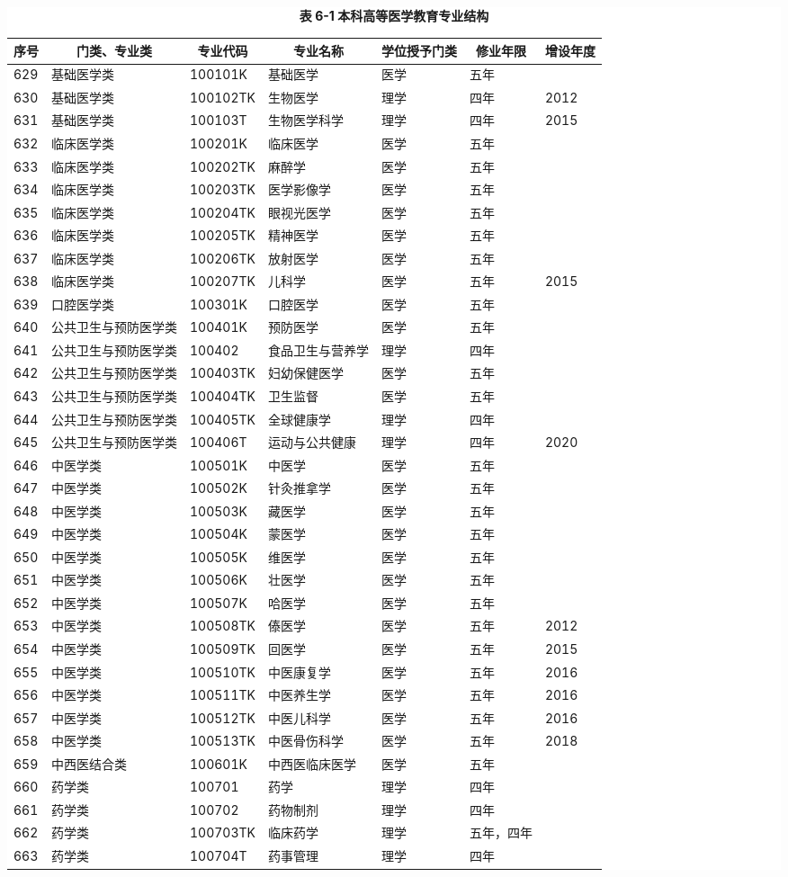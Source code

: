 <center><b>表 6-1 本科高等医学教育专业结构</b></center>

| 序号  | 门类、专业类     | 专业代码     | 专业名称     | 学位授予门类 | 修业年限  | 增设年度                  |
| --- | ---------- | -------- | -------- | ------ | ----- | --------------------- |
| 629 | 基础医学类      | 100101K  | 基础医学     | 医学     | 五年    |                       |
| 630 | 基础医学类      | 100102TK | 生物医学     | 理学     | 四年    | 2012                  |
| 631 | 基础医学类      | 100103T  | 生物医学科学   | 理学     | 四年    | 2015                  |
| 632 | 临床医学类      | 100201K  | 临床医学     | 医学     | 五年    |                       |
| 633 | 临床医学类      | 100202TK | 麻醉学      | 医学     | 五年    |                       |
| 634 | 临床医学类      | 100203TK | 医学影像学    | 医学     | 五年    |                       |
| 635 | 临床医学类      | 100204TK | 眼视光医学    | 医学     | 五年    |                       |
| 636 | 临床医学类      | 100205TK | 精神医学     | 医学     | 五年    |                       |
| 637 | 临床医学类      | 100206TK | 放射医学     | 医学     | 五年    |                       |
| 638 | 临床医学类      | 100207TK | 儿科学      | 医学     | 五年    | 2015                  |
| 639 | 口腔医学类      | 100301K  | 口腔医学     | 医学     | 五年    |                       |
| 640 | 公共卫生与预防医学类 | 100401K  | 预防医学     | 医学     | 五年    |                       |
| 641 | 公共卫生与预防医学类 | 100402   | 食品卫生与营养学 | 理学     | 四年    |                       |
| 642 | 公共卫生与预防医学类 | 100403TK | 妇幼保健医学   | 医学     | 五年    |                       |
| 643 | 公共卫生与预防医学类 | 100404TK | 卫生监督     | 医学     | 五年    |                       |
| 644 | 公共卫生与预防医学类 | 100405TK | 全球健康学    | 理学     | 四年    |                       |
| 645 | 公共卫生与预防医学类 | 100406T  | 运动与公共健康  | 理学     | 四年    | 2020                  |
| 646 | 中医学类       | 100501K  | 中医学      | 医学     | 五年    |                       |
| 647 | 中医学类       | 100502K  | 针灸推拿学    | 医学     | 五年    |                       |
| 648 | 中医学类       | 100503K  | 藏医学      | 医学     | 五年    |                       |
| 649 | 中医学类       | 100504K  | 蒙医学      | 医学     | 五年    |                       |
| 650 | 中医学类       | 100505K  | 维医学      | 医学     | 五年    |                       |
| 651 | 中医学类       | 100506K  | 壮医学      | 医学     | 五年    |                       |
| 652 | 中医学类       | 100507K  | 哈医学      | 医学     | 五年    |                       |
| 653 | 中医学类       | 100508TK | 傣医学      | 医学     | 五年    | 2012                  |
| 654 | 中医学类       | 100509TK | 回医学      | 医学     | 五年    | 2015                  |
| 655 | 中医学类       | 100510TK | 中医康复学    | 医学     | 五年    | 2016                  |
| 656 | 中医学类       | 100511TK | 中医养生学    | 医学     | 五年    | 2016                  |
| 657 | 中医学类       | 100512TK | 中医儿科学    | 医学     | 五年    | 2016                  |
| 658 | 中医学类       | 100513TK | 中医骨伤科学   | 医学     | 五年    | 2018                  |
| 659 | 中西医结合类     | 100601K  | 中西医临床医学  | 医学     | 五年    |                       |
| 660 | 药学类        | 100701   | 药学       | 理学     | 四年    |                       |
| 661 | 药学类        | 100702   | 药物制剂     | 理学     | 四年    |                       |
| 662 | 药学类        | 100703TK | 临床药学     | 理学     | 五年，四年 |                       |
| 663 | 药学类        | 100704T  | 药事管理     | 理学     | 四年    |                       |